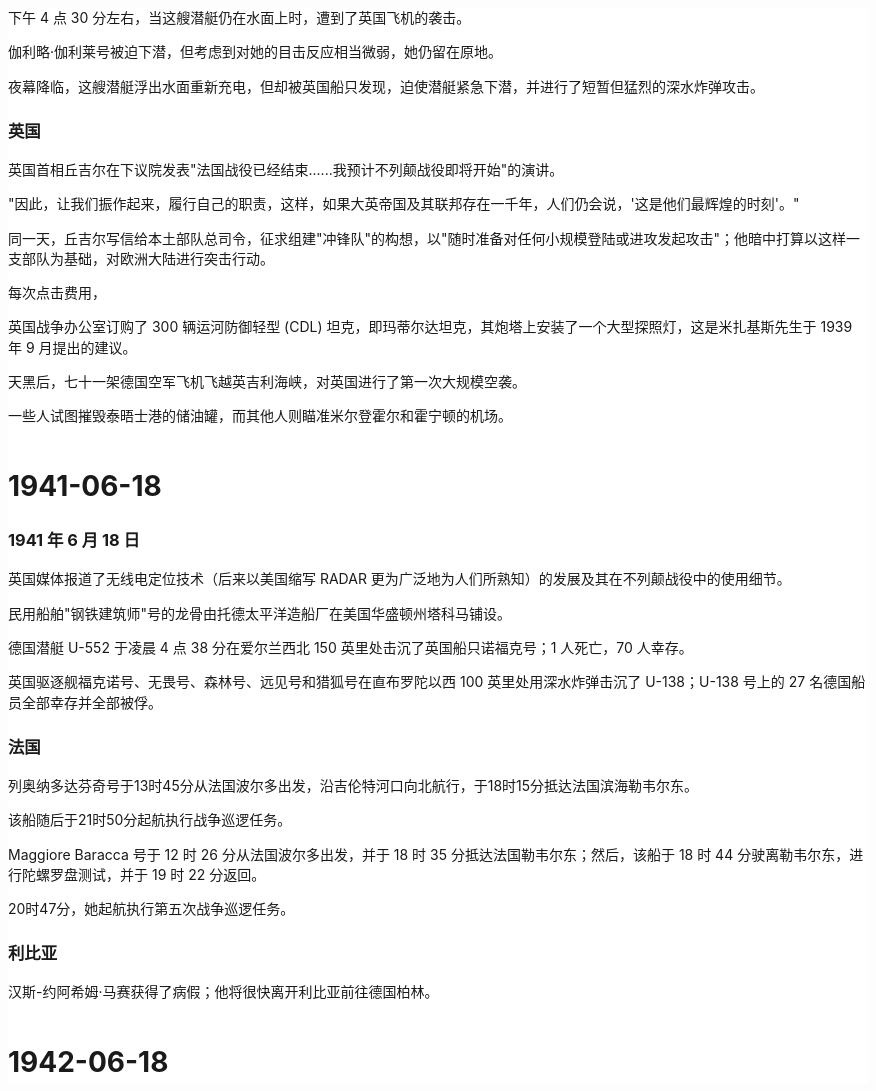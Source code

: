 下午 4 点 30 分左右，当这艘潜艇仍在水面上时，遭到了英国飞机的袭击。

伽利略·伽利莱号被迫下潜，但考虑到对她的目击反应相当微弱，她仍留在原地。

夜幕降临，这艘潜艇浮出水面重新充电，但却被英国船只发现，迫使潜艇紧急下潜，并进行了短暂但猛烈的深水炸弹攻击。

### 英国

英国首相丘吉尔在下议院发表"法国战役已经结束......我预计不列颠战役即将开始"的演讲。

"因此，让我们振作起来，履行自己的职责，这样，如果大英帝国及其联邦存在一千年，人们仍会说，'这是他们最辉煌的时刻'。"

同一天，丘吉尔写信给本土部队总司令，征求组建"冲锋队"的构想，以"随时准备对任何小规模登陆或进攻发起攻击"；他暗中打算以这样一支部队为基础，对欧洲大陆进行突击行动。

每次点击费用，

英国战争办公室订购了 300 辆运河防御轻型 (CDL)
坦克，即玛蒂尔达坦克，其炮塔上安装了一个大型探照灯，这是米扎基斯先生于
1939 年 9 月提出的建议。

天黑后，七十一架德国空军飞机飞越英吉利海峡，对英国进行了第一次大规模空袭。

一些人试图摧毁泰晤士港的储油罐，而其他人则瞄准米尔登霍尔和霍宁顿的机场。

# 1941-06-18

### 1941 年 6 月 18 日

英国媒体报道了无线电定位技术（后来以美国缩写 RADAR
更为广泛地为人们所熟知）的发展及其在不列颠战役中的使用细节。

民用船舶"钢铁建筑师"号的龙骨由托德太平洋造船厂在美国华盛顿州塔科马铺设。

德国潜艇 U-552 于凌晨 4 点 38 分在爱尔兰西北 150
英里处击沉了英国船只诺福克号；1 人死亡，70 人幸存。

英国驱逐舰福克诺号、无畏号、森林号、远见号和猎狐号在直布罗陀以西 100
英里处用深水炸弹击沉了 U-138；U-138 号上的 27
名德国船员全部幸存并全部被俘。

### 法国

列奥纳多达芬奇号于13时45分从法国波尔多出发，沿吉伦特河口向北航行，于18时15分抵达法国滨海勒韦尔东。

该船随后于21时50分起航执行战争巡逻任务。

Maggiore Baracca 号于 12 时 26 分从法国波尔多出发，并于 18 时 35
分抵达法国勒韦尔东；然后，该船于 18 时 44
分驶离勒韦尔东，进行陀螺罗盘测试，并于 19 时 22 分返回。

20时47分，她起航执行第五次战争巡逻任务。

### 利比亚

汉斯-约阿希姆·马赛获得了病假；他将很快离开利比亚前往德国柏林。

# 1942-06-18
